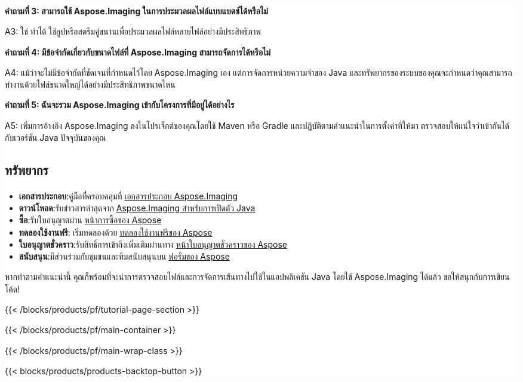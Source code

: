 **คำถามที่ 3: สามารถใช้ Aspose.Imaging ในการประมวลผลไฟล์แบบแบตช์ได้หรือไม่**

A3: ใช่ ทำได้ ใช้ลูปหรือสตรีมคู่ขนานเพื่อประมวลผลไฟล์หลายไฟล์อย่างมีประสิทธิภาพ

**คำถามที่ 4: มีข้อจำกัดเกี่ยวกับขนาดไฟล์ที่ Aspose.Imaging สามารถจัดการได้หรือไม่**

A4: แม้ว่าจะไม่มีข้อจำกัดที่ชัดเจนที่กำหนดไว้โดย Aspose.Imaging เอง แต่การจัดการหน่วยความจำของ Java และทรัพยากรของระบบของคุณจะกำหนดว่าคุณสามารถทำงานด้วยไฟล์ขนาดใหญ่ได้อย่างมีประสิทธิภาพขนาดไหน

**คำถามที่ 5: ฉันจะรวม Aspose.Imaging เข้ากับโครงการที่มีอยู่ได้อย่างไร**

A5: เพิ่มการอ้างอิง Aspose.Imaging ลงในโปรเจ็กต์ของคุณโดยใช้ Maven หรือ Gradle และปฏิบัติตามคำแนะนำในการตั้งค่าที่ให้มา ตรวจสอบให้แน่ใจว่าเข้ากันได้กับเวอร์ชัน Java ปัจจุบันของคุณ

## ทรัพยากร

- **เอกสารประกอบ**:คู่มือที่ครอบคลุมที่ [เอกสารประกอบ Aspose.Imaging](https://reference.aspose.com/imaging/java/)
- **ดาวน์โหลด**:รับข่าวสารล่าสุดจาก [Aspose.Imaging สำหรับการเปิดตัว Java](https://releases.aspose.com/imaging/java/)
- **ซื้อ**:รับใบอนุญาตผ่าน [หน้าการซื้อของ Aspose](https://purchase.aspose.com/buy)
- **ทดลองใช้งานฟรี**: เริ่มทดลองด้วย [ทดลองใช้งานฟรีของ Aspose](https://releases.aspose.com/imaging/java/)
- **ใบอนุญาตชั่วคราว**:รับสิทธิ์การเข้าถึงเพิ่มเติมผ่านทาง [หน้าใบอนุญาตชั่วคราวของ Aspose](https://purchase.aspose.com/temporary-license/)
- **สนับสนุน**:มีส่วนร่วมกับชุมชนและทีมสนับสนุนบน [ฟอรั่มของ Aspose](https://forum.aspose.com/c/imaging/10)

หากทำตามคำแนะนำนี้ คุณก็พร้อมที่จะนำการตรวจสอบไฟล์และการจัดการเส้นทางไปใช้ในแอปพลิเคชัน Java โดยใช้ Aspose.Imaging ได้แล้ว ขอให้สนุกกับการเขียนโค้ด!

{{< /blocks/products/pf/tutorial-page-section >}}

{{< /blocks/products/pf/main-container >}}

{{< /blocks/products/pf/main-wrap-class >}}

{{< blocks/products/products-backtop-button >}}